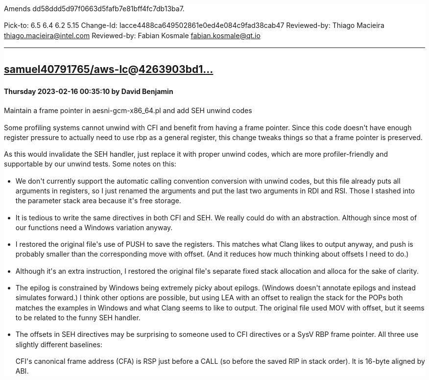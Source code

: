 Amends dd58ddd5d97f0663d5fafb7e81bff4fc7db13ba7.

Pick-to: 6.5 6.4 6.2 5.15
Change-Id: Iacce4488ca649502861e0ed4e084c9fad38cab47
Reviewed-by: Thiago Macieira <thiago.macieira@intel.com>
Reviewed-by: Fabian Kosmale <fabian.kosmale@qt.io>

---
## [samuel40791765/aws-lc](https://github.com/samuel40791765/aws-lc)@[4263903bd1...](https://github.com/samuel40791765/aws-lc/commit/4263903bd1d15d56c47cbd6440bea657df2c142e)
#### Thursday 2023-02-16 00:35:10 by David Benjamin

Maintain a frame pointer in aesni-gcm-x86_64.pl and add SEH unwind codes

Some profiling systems cannot unwind with CFI and benefit from having a
frame pointer. Since this code doesn't have enough register pressure to
actually need to use rbp as a general register, this change tweaks
things so that a frame pointer is preserved.

As this would invalidate the SEH handler, just replace it with proper
unwind codes, which are more profiler-friendly and supportable by our
unwind tests. Some notes on this:

- We don't currently support the automatic calling convention conversion
  with unwind codes, but this file already puts all arguments in
  registers, so I just renamed the arguments and put the last two
  arguments in RDI and RSI. Those I stashed into the parameter stack
  area because it's free storage.

- It is tedious to write the same directives in both CFI and SEH. We
  really could do with an abstraction. Although since most of our
  functions need a Windows variation anyway.

- I restored the original file's use of PUSH to save the registers.
  This matches what Clang likes to output anyway, and push is probably
  smaller than the corresponding move with offset. (And it reduces how
  much thinking about offsets I need to do.)

- Although it's an extra instruction, I restored the original file's
  separate fixed stack allocation and alloca for the sake of clarity.

- The epilog is constrained by Windows being extremely picky about
  epilogs. (Windows doesn't annotate epilogs and instead simulates
  forward.) I think other options are possible, but using LEA with an
  offset to realign the stack for the POPs both matches the examples in
  Windows and what Clang seems to like to output. The original file used
  MOV with offset, but it seems to be related to the funny SEH handler.

- The offsets in SEH directives may be surprising to someone used to CFI
  directives or a SysV RBP frame pointer. All three use slightly
  different baselines:

  CFI's canonical frame address (CFA) is RSP just before a CALL (so
  before the saved RIP in stack order). It is 16-byte aligned by ABI.
